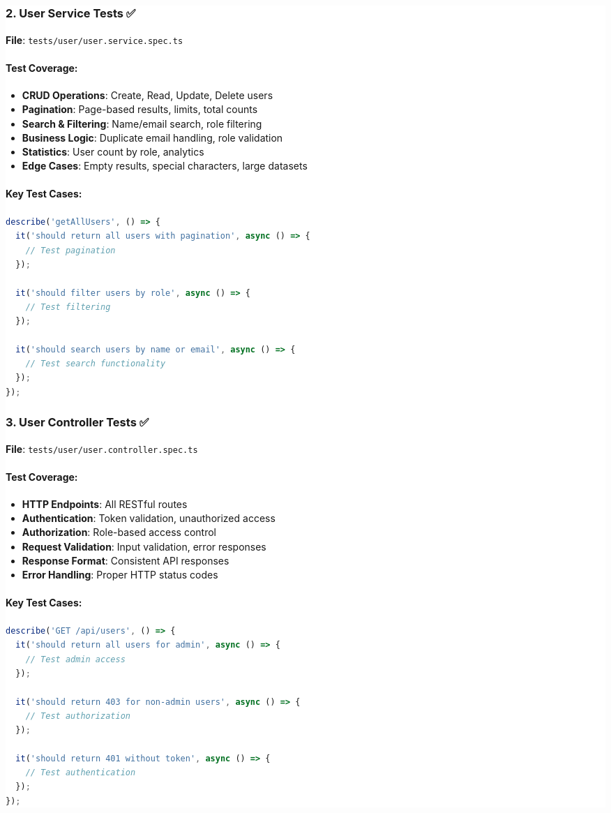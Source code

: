### 2. User Service Tests ✅
**File**: `tests/user/user.service.spec.ts`

#### Test Coverage:
- **CRUD Operations**: Create, Read, Update, Delete users
- **Pagination**: Page-based results, limits, total counts
- **Search & Filtering**: Name/email search, role filtering
- **Business Logic**: Duplicate email handling, role validation
- **Statistics**: User count by role, analytics
- **Edge Cases**: Empty results, special characters, large datasets

#### Key Test Cases:
```typescript
describe('getAllUsers', () => {
  it('should return all users with pagination', async () => {
    // Test pagination
  });

  it('should filter users by role', async () => {
    // Test filtering
  });

  it('should search users by name or email', async () => {
    // Test search functionality
  });
});
```

### 3. User Controller Tests ✅
**File**: `tests/user/user.controller.spec.ts`

#### Test Coverage:
- **HTTP Endpoints**: All RESTful routes
- **Authentication**: Token validation, unauthorized access
- **Authorization**: Role-based access control
- **Request Validation**: Input validation, error responses
- **Response Format**: Consistent API responses
- **Error Handling**: Proper HTTP status codes

#### Key Test Cases:
```typescript
describe('GET /api/users', () => {
  it('should return all users for admin', async () => {
    // Test admin access
  });

  it('should return 403 for non-admin users', async () => {
    // Test authorization
  });

  it('should return 401 without token', async () => {
    // Test authentication
  });
});
```
